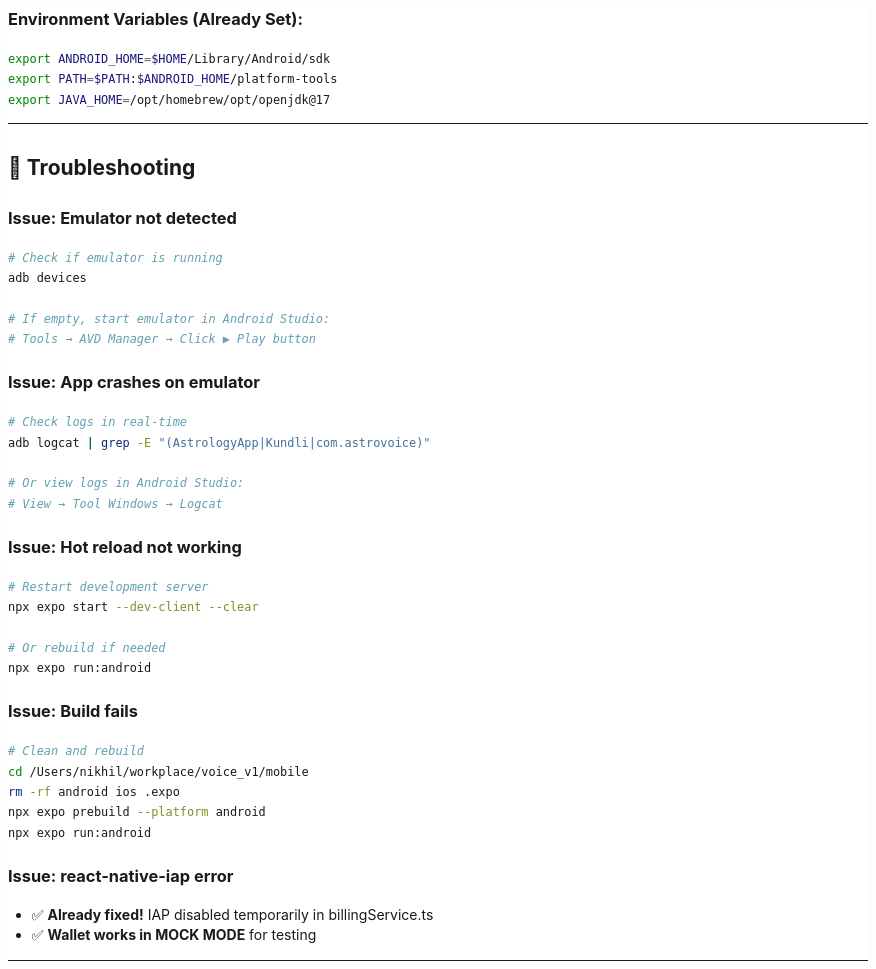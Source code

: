 ### **Environment Variables (Already Set):**
```bash
export ANDROID_HOME=$HOME/Library/Android/sdk
export PATH=$PATH:$ANDROID_HOME/platform-tools
export JAVA_HOME=/opt/homebrew/opt/openjdk@17
```

---

## 🔧 **Troubleshooting**

### **Issue: Emulator not detected**
```bash
# Check if emulator is running
adb devices

# If empty, start emulator in Android Studio:
# Tools → AVD Manager → Click ▶️ Play button
```

### **Issue: App crashes on emulator**
```bash
# Check logs in real-time
adb logcat | grep -E "(AstrologyApp|Kundli|com.astrovoice)"

# Or view logs in Android Studio:
# View → Tool Windows → Logcat
```

### **Issue: Hot reload not working**
```bash
# Restart development server
npx expo start --dev-client --clear

# Or rebuild if needed
npx expo run:android
```

### **Issue: Build fails**
```bash
# Clean and rebuild
cd /Users/nikhil/workplace/voice_v1/mobile
rm -rf android ios .expo
npx expo prebuild --platform android
npx expo run:android
```

### **Issue: react-native-iap error**
- ✅ **Already fixed!** IAP disabled temporarily in billingService.ts
- ✅ **Wallet works in MOCK MODE** for testing

---
